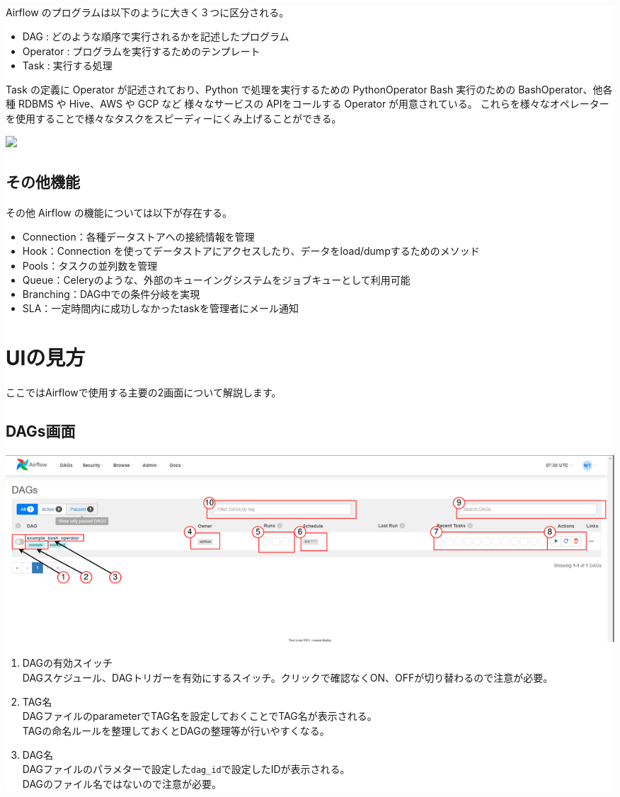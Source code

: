 Airflow のプログラムは以下のように大きく３つに区分される。

- DAG : どのような順序で実行されるかを記述したプログラム
- Operator : プログラムを実行するためのテンプレート
- Task : 実行する処理

Task の定義に Operator が記述されており、Python で処理を実行するための PythonOperator Bash 実行のための BashOperator、他各種 RDBMS や Hive、AWS や GCP など 様々なサービスの APIをコールする Operator が用意されている。
これらを様々なオペレーターを使用することで様々なタスクをスピーディーにくみ上げることができる。

![](/assets/img/posts/Operator.svg)

## その他機能
その他 Airflow の機能については以下が存在する。

- Connection：各種データストアへの接続情報を管理
- Hook：Connection を使ってデータストアにアクセスしたり、データをload/dumpするためのメソッド
- Pools：タスクの並列数を管理
- Queue：Celeryのような、外部のキューイングシステムをジョブキューとして利用可能
- Branching：DAG中での条件分岐を実現
- SLA：一定時間内に成功しなかったtaskを管理者にメール通知

# UIの見方
ここではAirflowで使用する主要の2画面について解説します。
## DAGs画面
![](/assets/img/posts/AirFlow_Window_DAGs.svg)

1. DAGの有効スイッチ<br>
    DAGスケジュール、DAGトリガーを有効にするスイッチ。クリックで確認なくON、OFFが切り替わるので注意が必要。

2. TAG名
    <br>DAGファイルのparameterでTAG名を設定しておくことでTAG名が表示される。
    <br>TAGの命名ルールを整理しておくとDAGの整理等が行いやすくなる。

3. DAG名
    <br>DAGファイルのパラメターで設定した`dag_id`で設定したIDが表示される。<br>
    DAGのファイル名ではないので注意が必要。
